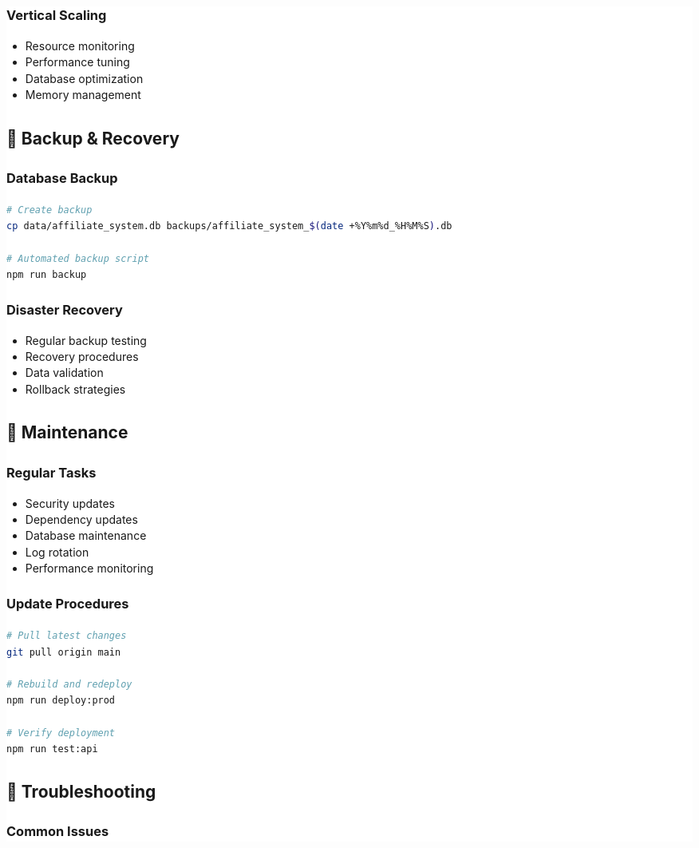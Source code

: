 ### **Vertical Scaling**
- Resource monitoring
- Performance tuning
- Database optimization
- Memory management

## 🚨 **Backup & Recovery**

### **Database Backup**
```bash
# Create backup
cp data/affiliate_system.db backups/affiliate_system_$(date +%Y%m%d_%H%M%S).db

# Automated backup script
npm run backup
```

### **Disaster Recovery**
- Regular backup testing
- Recovery procedures
- Data validation
- Rollback strategies

## 🔧 **Maintenance**

### **Regular Tasks**
- Security updates
- Dependency updates
- Database maintenance
- Log rotation
- Performance monitoring

### **Update Procedures**
```bash
# Pull latest changes
git pull origin main

# Rebuild and redeploy
npm run deploy:prod

# Verify deployment
npm run test:api
```

## 🐛 **Troubleshooting**

### **Common Issues**
